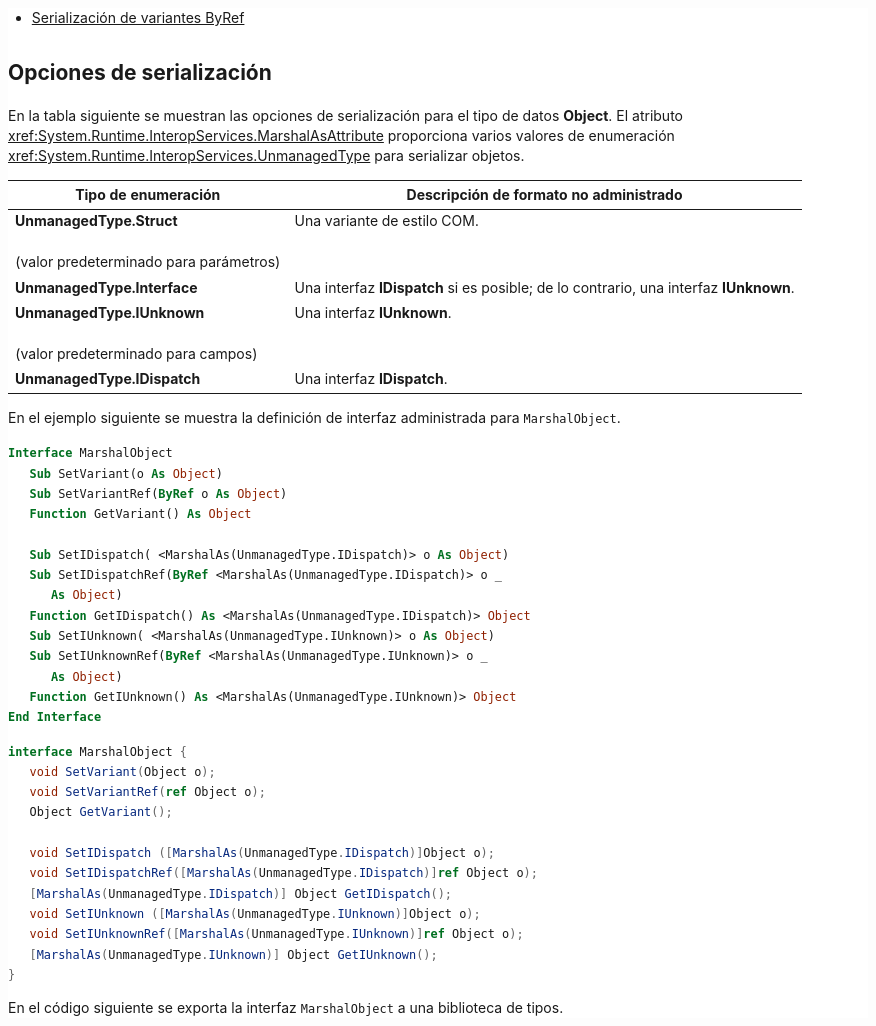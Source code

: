 -   [Serialización de variantes ByRef](#cpcondefaultmarshalingforobjectsanchor6)  
  
<a name="cpcondefaultmarshalingforobjectsanchor7"></a>   
## <a name="marshaling-options"></a>Opciones de serialización  
 En la tabla siguiente se muestran las opciones de serialización para el tipo de datos **Object**. El atributo <xref:System.Runtime.InteropServices.MarshalAsAttribute> proporciona varios valores de enumeración <xref:System.Runtime.InteropServices.UnmanagedType> para serializar objetos.  
  
|Tipo de enumeración|Descripción de formato no administrado|  
|----------------------|-------------------------------------|  
|**UnmanagedType.Struct**<br /><br /> (valor predeterminado para parámetros)|Una variante de estilo COM.|  
|**UnmanagedType.Interface**|Una interfaz **IDispatch** si es posible; de lo contrario, una interfaz **IUnknown**.|  
|**UnmanagedType.IUnknown**<br /><br /> (valor predeterminado para campos)|Una interfaz **IUnknown**.|  
|**UnmanagedType.IDispatch**|Una interfaz **IDispatch**.|  
  
 En el ejemplo siguiente se muestra la definición de interfaz administrada para `MarshalObject`.  
  
```vb  
Interface MarshalObject  
   Sub SetVariant(o As Object)  
   Sub SetVariantRef(ByRef o As Object)  
   Function GetVariant() As Object  
  
   Sub SetIDispatch( <MarshalAs(UnmanagedType.IDispatch)> o As Object)  
   Sub SetIDispatchRef(ByRef <MarshalAs(UnmanagedType.IDispatch)> o _  
      As Object)  
   Function GetIDispatch() As <MarshalAs(UnmanagedType.IDispatch)> Object  
   Sub SetIUnknown( <MarshalAs(UnmanagedType.IUnknown)> o As Object)  
   Sub SetIUnknownRef(ByRef <MarshalAs(UnmanagedType.IUnknown)> o _  
      As Object)  
   Function GetIUnknown() As <MarshalAs(UnmanagedType.IUnknown)> Object  
End Interface  
```  
  
```csharp  
interface MarshalObject {  
   void SetVariant(Object o);  
   void SetVariantRef(ref Object o);  
   Object GetVariant();  
  
   void SetIDispatch ([MarshalAs(UnmanagedType.IDispatch)]Object o);  
   void SetIDispatchRef([MarshalAs(UnmanagedType.IDispatch)]ref Object o);  
   [MarshalAs(UnmanagedType.IDispatch)] Object GetIDispatch();  
   void SetIUnknown ([MarshalAs(UnmanagedType.IUnknown)]Object o);  
   void SetIUnknownRef([MarshalAs(UnmanagedType.IUnknown)]ref Object o);  
   [MarshalAs(UnmanagedType.IUnknown)] Object GetIUnknown();  
}  
```  
  
 En el código siguiente se exporta la interfaz `MarshalObject` a una biblioteca de tipos.  
  